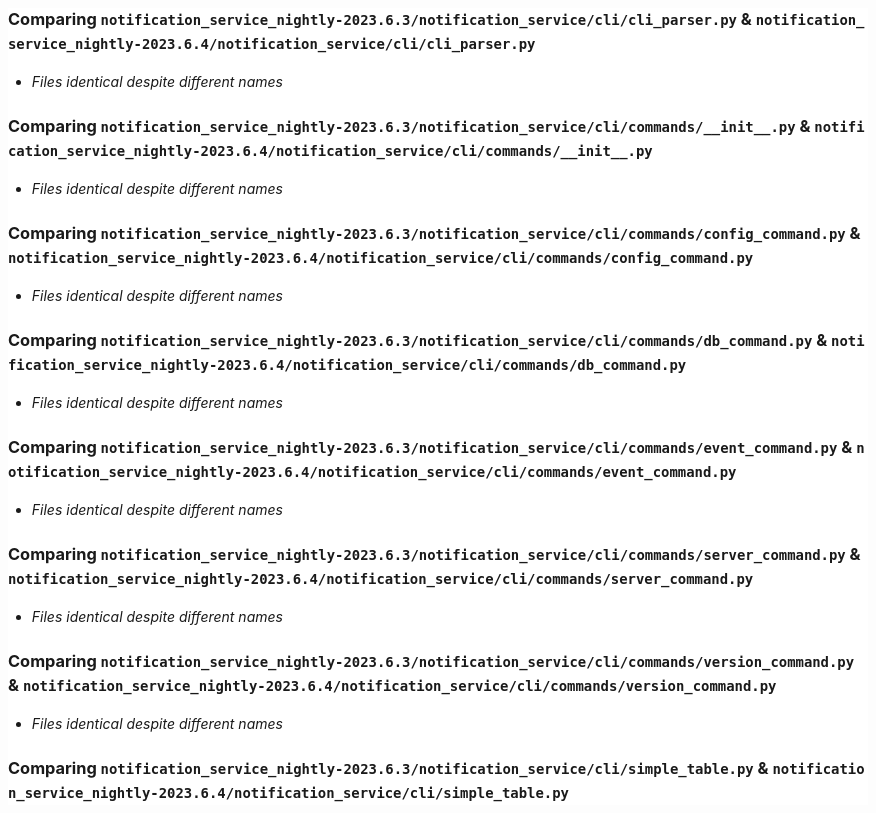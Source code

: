 ### Comparing `notification_service_nightly-2023.6.3/notification_service/cli/cli_parser.py` & `notification_service_nightly-2023.6.4/notification_service/cli/cli_parser.py`

 * *Files identical despite different names*

### Comparing `notification_service_nightly-2023.6.3/notification_service/cli/commands/__init__.py` & `notification_service_nightly-2023.6.4/notification_service/cli/commands/__init__.py`

 * *Files identical despite different names*

### Comparing `notification_service_nightly-2023.6.3/notification_service/cli/commands/config_command.py` & `notification_service_nightly-2023.6.4/notification_service/cli/commands/config_command.py`

 * *Files identical despite different names*

### Comparing `notification_service_nightly-2023.6.3/notification_service/cli/commands/db_command.py` & `notification_service_nightly-2023.6.4/notification_service/cli/commands/db_command.py`

 * *Files identical despite different names*

### Comparing `notification_service_nightly-2023.6.3/notification_service/cli/commands/event_command.py` & `notification_service_nightly-2023.6.4/notification_service/cli/commands/event_command.py`

 * *Files identical despite different names*

### Comparing `notification_service_nightly-2023.6.3/notification_service/cli/commands/server_command.py` & `notification_service_nightly-2023.6.4/notification_service/cli/commands/server_command.py`

 * *Files identical despite different names*

### Comparing `notification_service_nightly-2023.6.3/notification_service/cli/commands/version_command.py` & `notification_service_nightly-2023.6.4/notification_service/cli/commands/version_command.py`

 * *Files identical despite different names*

### Comparing `notification_service_nightly-2023.6.3/notification_service/cli/simple_table.py` & `notification_service_nightly-2023.6.4/notification_service/cli/simple_table.py`
